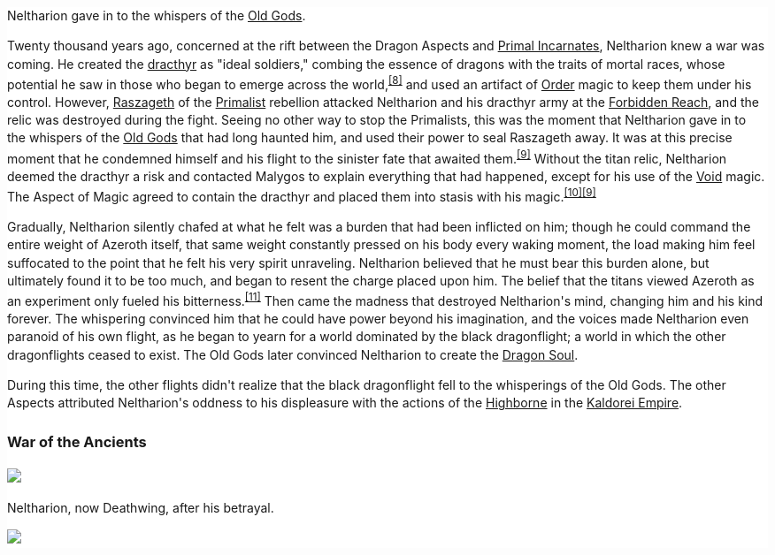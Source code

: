 Neltharion gave in to the whispers of the [Old Gods](https://wowpedia.fandom.com/wiki/Old_God "Old God").

Twenty thousand years ago, concerned at the rift between the Dragon Aspects and [Primal Incarnates](https://wowpedia.fandom.com/wiki/Primal_Incarnates "Primal Incarnates"), Neltharion knew a war was coming. He created the [dracthyr](https://wowpedia.fandom.com/wiki/Dracthyr "Dracthyr") as "ideal soldiers," combing the essence of dragons with the traits of mortal races, whose potential he saw in those who began to emerge across the world,<sup id="cite_ref-8"><a href="https://wowpedia.fandom.com/wiki/Black_dragonflight#cite_note-8">[8]</a></sup> and used an artifact of [Order](https://wowpedia.fandom.com/wiki/Arcane "Arcane") magic to keep them under his control. However, [Raszageth](https://wowpedia.fandom.com/wiki/Raszageth "Raszageth") of the [Primalist](https://wowpedia.fandom.com/wiki/Primalist "Primalist") rebellion attacked Neltharion and his dracthyr army at the [Forbidden Reach](https://wowpedia.fandom.com/wiki/Forbidden_Reach "Forbidden Reach"), and the relic was destroyed during the fight. Seeing no other way to stop the Primalists, this was the moment that Neltharion gave in to the whispers of the [Old Gods](https://wowpedia.fandom.com/wiki/Old_God "Old God") that had long haunted him, and used their power to seal Raszageth away. It was at this precise moment that he condemned himself and his flight to the sinister fate that awaited them.<sup id="cite_ref-Legacies3_9-0"><a href="https://wowpedia.fandom.com/wiki/Black_dragonflight#cite_note-Legacies3-9">[9]</a></sup> Without the titan relic, Neltharion deemed the dracthyr a risk and contacted Malygos to explain everything that had happened, except for his use of the [Void](https://wowpedia.fandom.com/wiki/Void "Void") magic. The Aspect of Magic agreed to contain the dracthyr and placed them into stasis with his magic.<sup id="cite_ref-10"><a href="https://wowpedia.fandom.com/wiki/Black_dragonflight#cite_note-10">[10]</a></sup><sup id="cite_ref-Legacies3_9-1"><a href="https://wowpedia.fandom.com/wiki/Black_dragonflight#cite_note-Legacies3-9">[9]</a></sup>

Gradually, Neltharion silently chafed at what he felt was a burden that had been inflicted on him; though he could command the entire weight of Azeroth itself, that same weight constantly pressed on his body every waking moment, the load making him feel suffocated to the point that he felt his very spirit unraveling. Neltharion believed that he must bear this burden alone, but ultimately found it to be too much, and began to resent the charge placed upon him. The belief that the titans viewed Azeroth as an experiment only fueled his bitterness.<sup id="cite_ref-11"><a href="https://wowpedia.fandom.com/wiki/Black_dragonflight#cite_note-11">[11]</a></sup> Then came the madness that destroyed Neltharion's mind, changing him and his kind forever. The whispering convinced him that he could have power beyond his imagination, and the voices made Neltharion even paranoid of his own flight, as he began to yearn for a world dominated by the black dragonflight; a world in which the other dragonflights ceased to exist. The Old Gods later convinced Neltharion to create the [Dragon Soul](https://wowpedia.fandom.com/wiki/Demon_Soul "Demon Soul").

During this time, the other flights didn't realize that the black dragonflight fell to the whisperings of the Old Gods. The other Aspects attributed Neltharion's oddness to his displeasure with the actions of the [Highborne](https://wowpedia.fandom.com/wiki/Highborne "Highborne") in the [Kaldorei Empire](https://wowpedia.fandom.com/wiki/Kaldorei_Empire "Kaldorei Empire").

### War of the Ancients

[![](https://static.wikia.nocookie.net/wowpedia/images/4/47/Legacies_Neltharion_betrayal.jpg/revision/latest/scale-to-width-down/200?cb=20221227014446)](https://static.wikia.nocookie.net/wowpedia/images/4/47/Legacies_Neltharion_betrayal.jpg/revision/latest?cb=20221227014446)

Neltharion, now Deathwing, after his betrayal.

[![](https://static.wikia.nocookie.net/wowpedia/images/1/1f/Dragon_Soul_HS.jpg/revision/latest/scale-to-width-down/180?cb=20171219174602)](https://static.wikia.nocookie.net/wowpedia/images/1/1f/Dragon_Soul_HS.jpg/revision/latest?cb=20171219174602)
